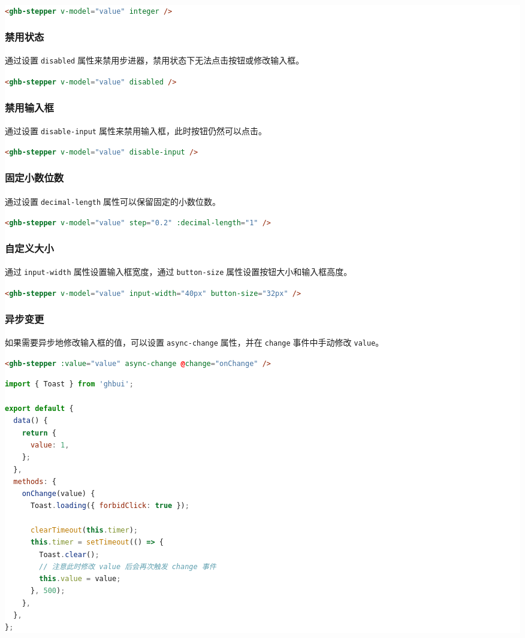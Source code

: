 ```html
<ghb-stepper v-model="value" integer />
```

### 禁用状态

通过设置 `disabled` 属性来禁用步进器，禁用状态下无法点击按钮或修改输入框。

```html
<ghb-stepper v-model="value" disabled />
```

### 禁用输入框

通过设置 `disable-input` 属性来禁用输入框，此时按钮仍然可以点击。

```html
<ghb-stepper v-model="value" disable-input />
```

### 固定小数位数

通过设置 `decimal-length` 属性可以保留固定的小数位数。

```html
<ghb-stepper v-model="value" step="0.2" :decimal-length="1" />
```

### 自定义大小

通过 `input-width` 属性设置输入框宽度，通过 `button-size` 属性设置按钮大小和输入框高度。

```html
<ghb-stepper v-model="value" input-width="40px" button-size="32px" />
```

### 异步变更

如果需要异步地修改输入框的值，可以设置 `async-change` 属性，并在 `change` 事件中手动修改 `value`。

```html
<ghb-stepper :value="value" async-change @change="onChange" />
```

```js
import { Toast } from 'ghbui';

export default {
  data() {
    return {
      value: 1,
    };
  },
  methods: {
    onChange(value) {
      Toast.loading({ forbidClick: true });

      clearTimeout(this.timer);
      this.timer = setTimeout(() => {
        Toast.clear();
        // 注意此时修改 value 后会再次触发 change 事件
        this.value = value;
      }, 500);
    },
  },
};
```
